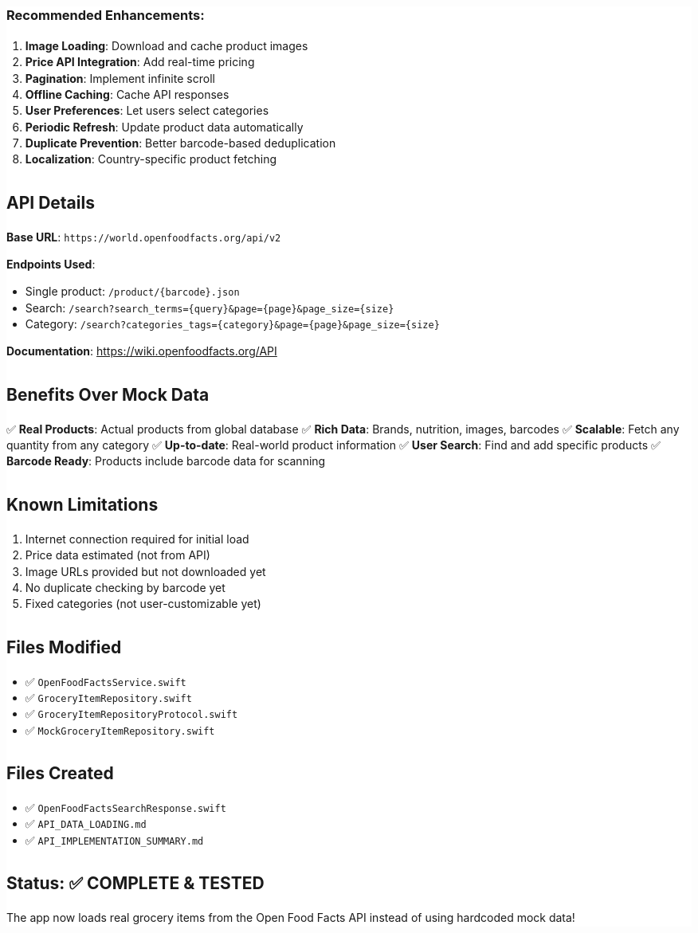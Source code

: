### Recommended Enhancements:
1. **Image Loading**: Download and cache product images
2. **Price API Integration**: Add real-time pricing
3. **Pagination**: Implement infinite scroll
4. **Offline Caching**: Cache API responses
5. **User Preferences**: Let users select categories
6. **Periodic Refresh**: Update product data automatically
7. **Duplicate Prevention**: Better barcode-based deduplication
8. **Localization**: Country-specific product fetching

## API Details

**Base URL**: `https://world.openfoodfacts.org/api/v2`

**Endpoints Used**:
- Single product: `/product/{barcode}.json`
- Search: `/search?search_terms={query}&page={page}&page_size={size}`
- Category: `/search?categories_tags={category}&page={page}&page_size={size}`

**Documentation**: https://wiki.openfoodfacts.org/API

## Benefits Over Mock Data

✅ **Real Products**: Actual products from global database
✅ **Rich Data**: Brands, nutrition, images, barcodes
✅ **Scalable**: Fetch any quantity from any category
✅ **Up-to-date**: Real-world product information
✅ **User Search**: Find and add specific products
✅ **Barcode Ready**: Products include barcode data for scanning

## Known Limitations

1. Internet connection required for initial load
2. Price data estimated (not from API)
3. Image URLs provided but not downloaded yet
4. No duplicate checking by barcode yet
5. Fixed categories (not user-customizable yet)

## Files Modified
- ✅ `OpenFoodFactsService.swift`
- ✅ `GroceryItemRepository.swift`
- ✅ `GroceryItemRepositoryProtocol.swift`
- ✅ `MockGroceryItemRepository.swift`

## Files Created
- ✅ `OpenFoodFactsSearchResponse.swift`
- ✅ `API_DATA_LOADING.md`
- ✅ `API_IMPLEMENTATION_SUMMARY.md`

## Status: ✅ COMPLETE & TESTED

The app now loads real grocery items from the Open Food Facts API instead of using hardcoded mock data!
